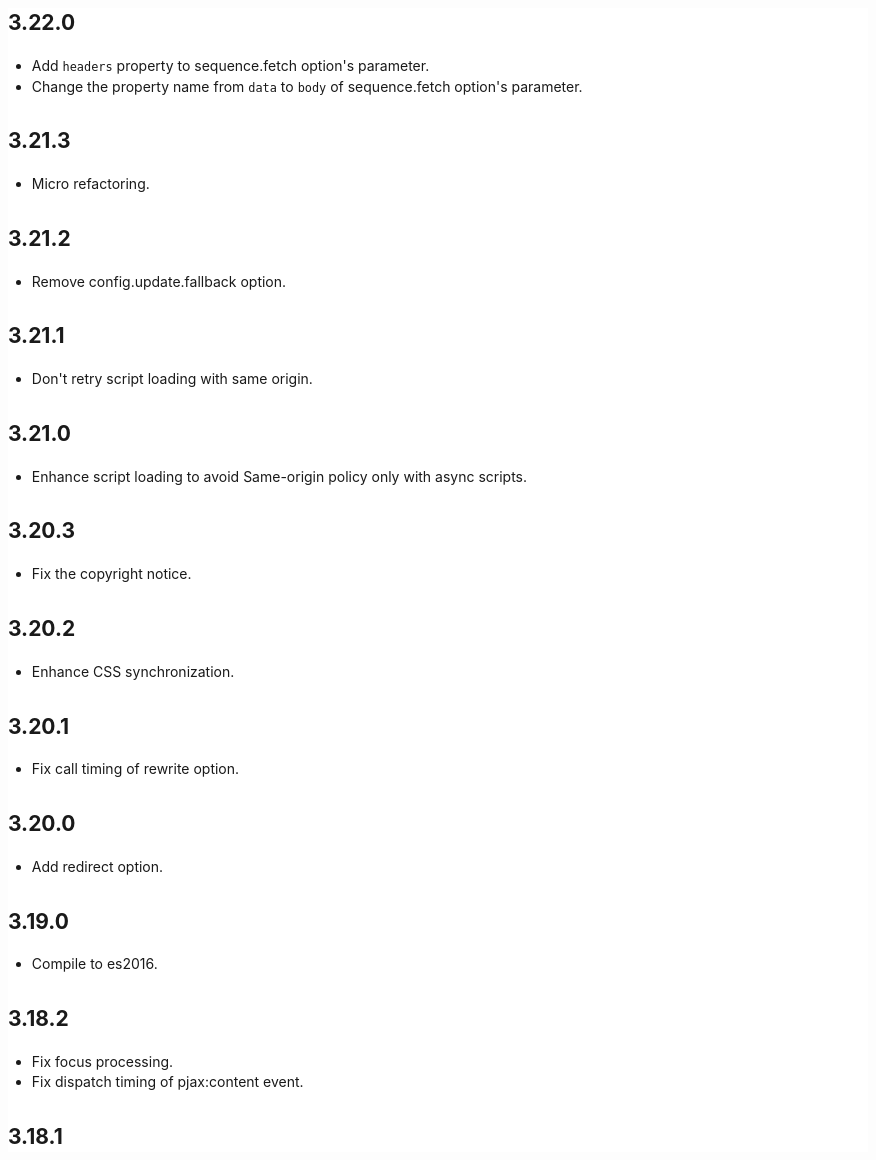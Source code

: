 ## 3.22.0

- Add `headers` property to sequence.fetch option's parameter.
- Change the property name from `data` to `body` of sequence.fetch option's parameter.

## 3.21.3

- Micro refactoring.

## 3.21.2

- Remove config.update.fallback option.

## 3.21.1

- Don't retry script loading with same origin.

## 3.21.0

- Enhance script loading to avoid Same-origin policy only with async scripts.

## 3.20.3

- Fix the copyright notice.

## 3.20.2

- Enhance CSS synchronization.

## 3.20.1

- Fix call timing of rewrite option.

## 3.20.0

- Add redirect option.

## 3.19.0

- Compile to es2016.

## 3.18.2

- Fix focus processing.
- Fix dispatch timing of pjax:content event.

## 3.18.1
